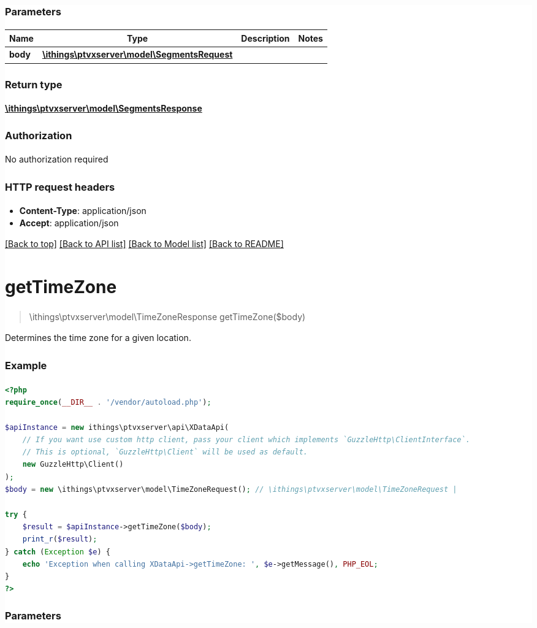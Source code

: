 ### Parameters

Name | Type | Description  | Notes
------------- | ------------- | ------------- | -------------
 **body** | [**\ithings\ptvxserver\model\SegmentsRequest**](../Model/SegmentsRequest.md)|  |

### Return type

[**\ithings\ptvxserver\model\SegmentsResponse**](../Model/SegmentsResponse.md)

### Authorization

No authorization required

### HTTP request headers

 - **Content-Type**: application/json
 - **Accept**: application/json

[[Back to top]](#) [[Back to API list]](../../README.md#documentation-for-api-endpoints) [[Back to Model list]](../../README.md#documentation-for-models) [[Back to README]](../../README.md)

# **getTimeZone**
> \ithings\ptvxserver\model\TimeZoneResponse getTimeZone($body)



Determines the time zone for a given location.

### Example
```php
<?php
require_once(__DIR__ . '/vendor/autoload.php');

$apiInstance = new ithings\ptvxserver\api\XDataApi(
    // If you want use custom http client, pass your client which implements `GuzzleHttp\ClientInterface`.
    // This is optional, `GuzzleHttp\Client` will be used as default.
    new GuzzleHttp\Client()
);
$body = new \ithings\ptvxserver\model\TimeZoneRequest(); // \ithings\ptvxserver\model\TimeZoneRequest | 

try {
    $result = $apiInstance->getTimeZone($body);
    print_r($result);
} catch (Exception $e) {
    echo 'Exception when calling XDataApi->getTimeZone: ', $e->getMessage(), PHP_EOL;
}
?>
```

### Parameters
